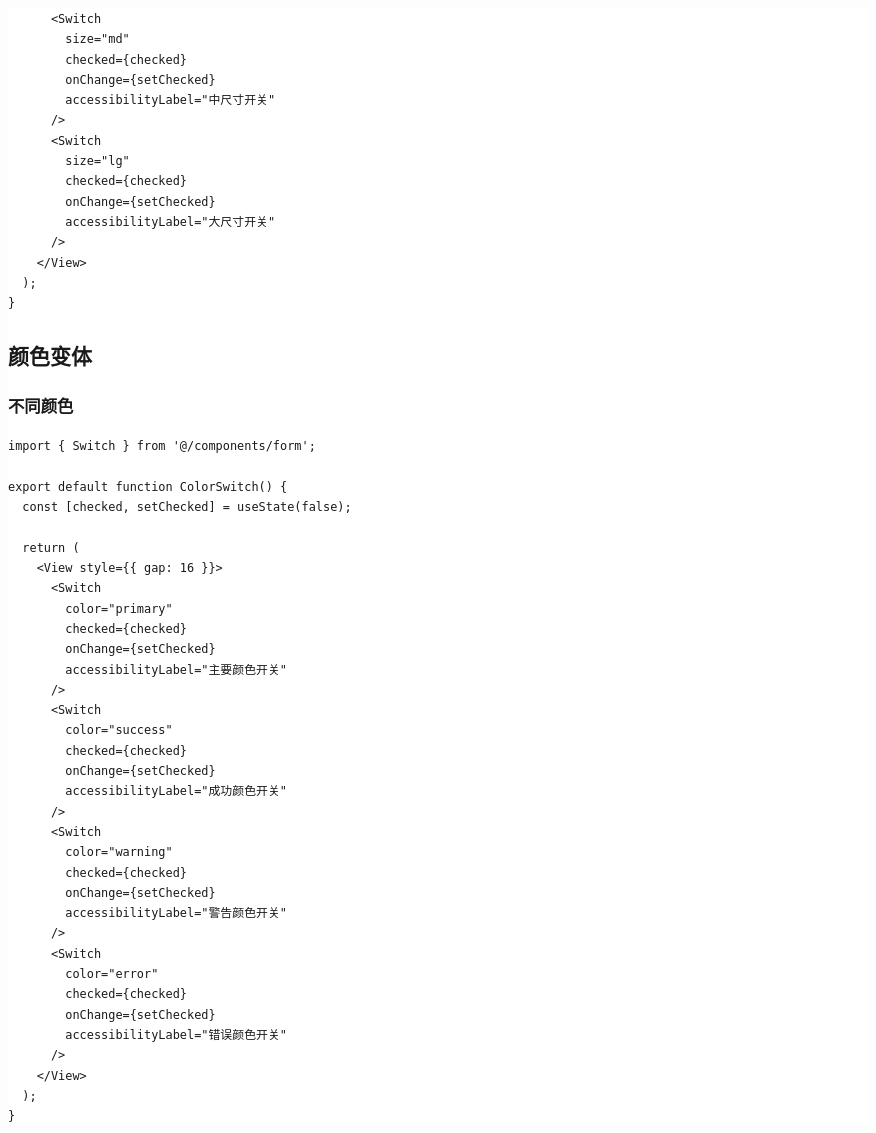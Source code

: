 ```tsx
      <Switch
        size="md"
        checked={checked}
        onChange={setChecked}
        accessibilityLabel="中尺寸开关"
      />
      <Switch
        size="lg"
        checked={checked}
        onChange={setChecked}
        accessibilityLabel="大尺寸开关"
      />
    </View>
  );
}
```

## 颜色变体

### 不同颜色

```tsx
import { Switch } from '@/components/form';

export default function ColorSwitch() {
  const [checked, setChecked] = useState(false);

  return (
    <View style={{ gap: 16 }}>
      <Switch
        color="primary"
        checked={checked}
        onChange={setChecked}
        accessibilityLabel="主要颜色开关"
      />
      <Switch
        color="success"
        checked={checked}
        onChange={setChecked}
        accessibilityLabel="成功颜色开关"
      />
      <Switch
        color="warning"
        checked={checked}
        onChange={setChecked}
        accessibilityLabel="警告颜色开关"
      />
      <Switch
        color="error"
        checked={checked}
        onChange={setChecked}
        accessibilityLabel="错误颜色开关"
      />
    </View>
  );
}
```
